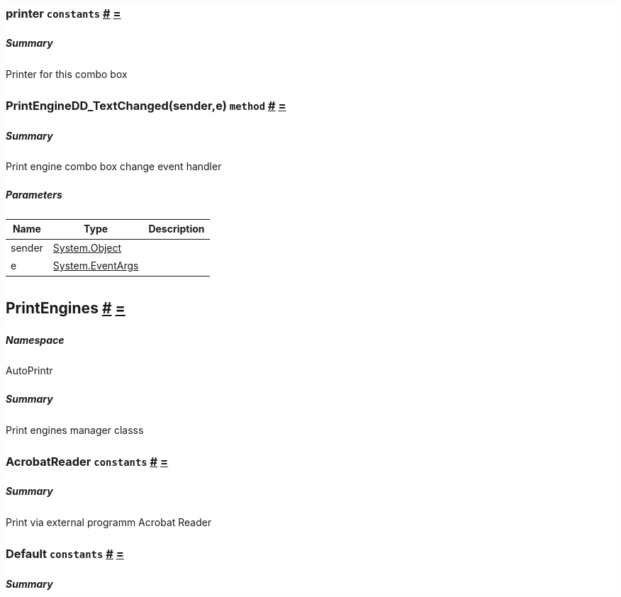 <a name='F-AutoPrintr-PrintEngineDD-printer'></a>
### printer `constants` [#](#F-AutoPrintr-PrintEngineDD-printer 'Go To Here') [=](#contents 'Back To Contents')

##### Summary

Printer for this combo box

<a name='M-AutoPrintr-PrintEngineDD-PrintEngineDD_TextChanged-System-Object,System-EventArgs-'></a>
### PrintEngineDD_TextChanged(sender,e) `method` [#](#M-AutoPrintr-PrintEngineDD-PrintEngineDD_TextChanged-System-Object,System-EventArgs- 'Go To Here') [=](#contents 'Back To Contents')

##### Summary

Print engine combo box change event handler

##### Parameters

| Name | Type | Description |
| ---- | ---- | ----------- |
| sender | [System.Object](http://msdn.microsoft.com/query/dev14.query?appId=Dev14IDEF1&l=EN-US&k=k:System.Object 'System.Object') |  |
| e | [System.EventArgs](http://msdn.microsoft.com/query/dev14.query?appId=Dev14IDEF1&l=EN-US&k=k:System.EventArgs 'System.EventArgs') |  |

<a name='T-AutoPrintr-PrintEngines'></a>
## PrintEngines [#](#T-AutoPrintr-PrintEngines 'Go To Here') [=](#contents 'Back To Contents')

##### Namespace

AutoPrintr

##### Summary

Print engines manager classs

<a name='F-AutoPrintr-PrintEngines-AcrobatReader'></a>
### AcrobatReader `constants` [#](#F-AutoPrintr-PrintEngines-AcrobatReader 'Go To Here') [=](#contents 'Back To Contents')

##### Summary

Print via external programm Acrobat Reader

<a name='F-AutoPrintr-PrintEngines-Default'></a>
### Default `constants` [#](#F-AutoPrintr-PrintEngines-Default 'Go To Here') [=](#contents 'Back To Contents')

##### Summary
